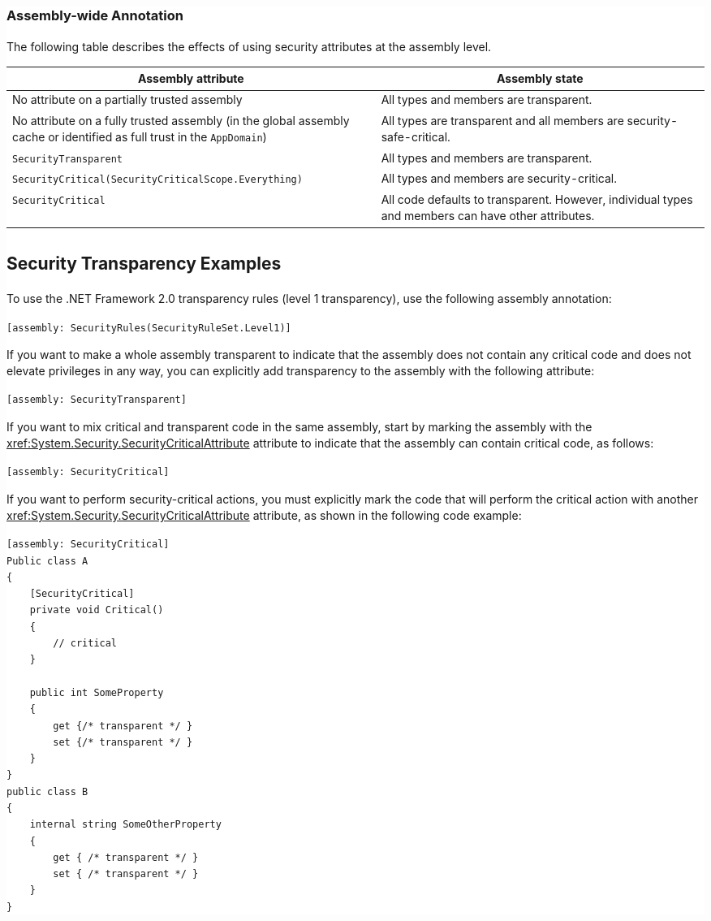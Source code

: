 ### Assembly-wide Annotation  
 The following table describes the effects of using security attributes at the assembly level.  
  
|Assembly attribute|Assembly state|  
|------------------------|--------------------|  
|No attribute on a partially trusted assembly|All types and members are transparent.|  
|No attribute on a fully trusted assembly (in the global assembly cache or identified as full trust in the `AppDomain`)|All types are transparent and all members are security-safe-critical.|  
|`SecurityTransparent`|All types and members are transparent.|  
|`SecurityCritical(SecurityCriticalScope.Everything)`|All types and members are security-critical.|  
|`SecurityCritical`|All code defaults to transparent. However, individual types and members can have other attributes.|  
  
<a name="security_transparency_examples"></a>   
## Security Transparency Examples  
 To use the .NET Framework 2.0 transparency rules (level 1 transparency), use the following assembly annotation:  
  
```  
[assembly: SecurityRules(SecurityRuleSet.Level1)]  
```  
  
 If you want to make a whole assembly transparent to indicate that the assembly does not contain any critical code and does not elevate privileges in any way, you can explicitly add transparency to the assembly with the following attribute:  
  
```  
[assembly: SecurityTransparent]  
```  
  
 If you want to mix critical and transparent code in the same assembly, start by marking the assembly with the <xref:System.Security.SecurityCriticalAttribute> attribute to indicate that the assembly can contain critical code, as follows:  
  
```  
[assembly: SecurityCritical]  
```  
  
 If you want to perform security-critical actions, you must explicitly mark the code that will perform the critical action with another <xref:System.Security.SecurityCriticalAttribute> attribute, as shown in the following code example:  
  
```  
[assembly: SecurityCritical]  
Public class A  
{  
    [SecurityCritical]  
    private void Critical()  
    {  
        // critical  
    }  
  
    public int SomeProperty  
    {  
        get {/* transparent */ }  
        set {/* transparent */ }  
    }  
}  
public class B  
{      
    internal string SomeOtherProperty  
    {  
        get { /* transparent */ }  
        set { /* transparent */ }  
    }  
}  
```